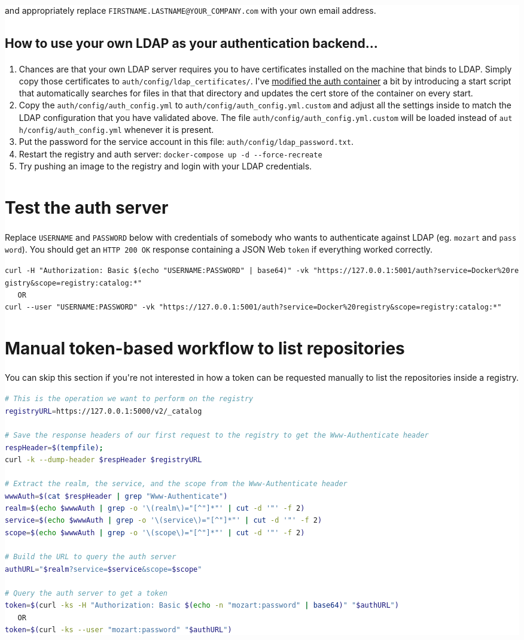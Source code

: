 and appropriately replace `FIRSTNAME.LASTNAME@YOUR_COMPANY.com` with your own
email address.

## How to use your own LDAP as your authentication backend...

1. Chances are that your own LDAP server requires you to have certificates
installed on the machine that binds to LDAP. Simply copy those certificates to 
`auth/config/ldap_certificates/`. I've [modified the auth container](https://github.com/kwk/docker-registry-setup/blob/master/auth/start.sh#L4) a bit by
introducing a start script that automatically searches for files in that
that directory and updates the cert store of the container on every start.
2. Copy the `auth/config/auth_config.yml` to `auth/config/auth_config.yml.custom` and
adjust all the settings inside to match the LDAP configuration that you have
validated above. The file `auth/config/auth_config.yml.custom` will be loaded instead
of `auth/config/auth_config.yml` whenever it is present.
3. Put the password for the service account in this file: 
`auth/config/ldap_password.txt`.
4. Restart the registry and auth server: `docker-compose up -d --force-recreate`
5. Try pushing an image to the registry and login with your LDAP credentials.

# Test the auth server

Replace `USERNAME` and `PASSWORD` below with credentials of somebody who wants
to authenticate against LDAP (eg. `mozart` and `password`). You should get an
`HTTP 200 OK` response containing a JSON Web `token` if everything worked
correctly.

```
curl -H "Authorization: Basic $(echo "USERNAME:PASSWORD" | base64)" -vk "https://127.0.0.1:5001/auth?service=Docker%20registry&scope=registry:catalog:*"
   OR
curl --user "USERNAME:PASSWORD" -vk "https://127.0.0.1:5001/auth?service=Docker%20registry&scope=registry:catalog:*"
```

# Manual token-based workflow to list repositories

You can skip this section if you're not interested in how a token can be
requested manually to list the repositories inside a registry.

```bash
# This is the operation we want to perform on the registry
registryURL=https://127.0.0.1:5000/v2/_catalog

# Save the response headers of our first request to the registry to get the Www-Authenticate header
respHeader=$(tempfile);
curl -k --dump-header $respHeader $registryURL

# Extract the realm, the service, and the scope from the Www-Authenticate header
wwwAuth=$(cat $respHeader | grep "Www-Authenticate")
realm=$(echo $wwwAuth | grep -o '\(realm\)="[^"]*"' | cut -d '"' -f 2)
service=$(echo $wwwAuth | grep -o '\(service\)="[^"]*"' | cut -d '"' -f 2)
scope=$(echo $wwwAuth | grep -o '\(scope\)="[^"]*"' | cut -d '"' -f 2)

# Build the URL to query the auth server
authURL="$realm?service=$service&scope=$scope"

# Query the auth server to get a token
token=$(curl -ks -H "Authorization: Basic $(echo -n "mozart:password" | base64)" "$authURL")
   OR
token=$(curl -ks --user "mozart:password" "$authURL")

```